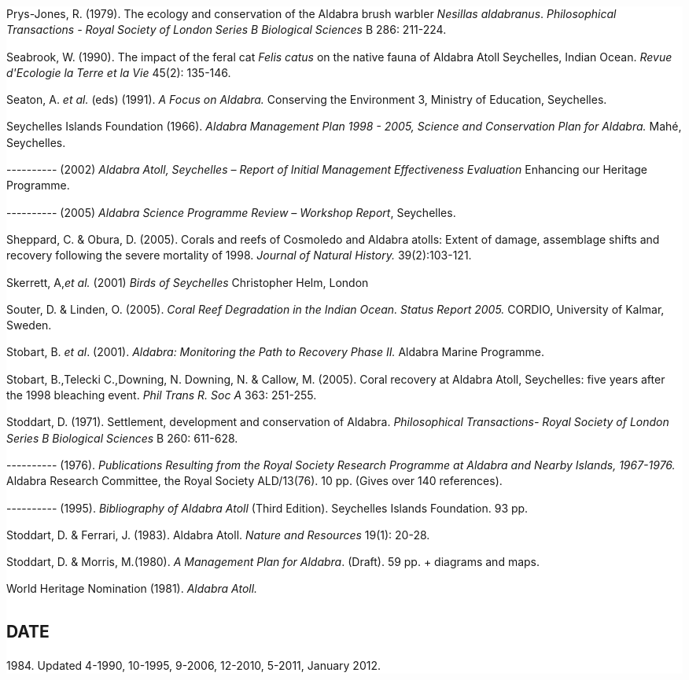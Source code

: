 Prys-Jones, R. (1979). The ecology and conservation of the Aldabra brush warbler *Nesillas aldabranus*. *Philosophical Transactions - Royal Society of London Series B Biological Sciences* B 286: 211-224.

Seabrook, W. (1990). The impact of the feral cat *Felis catus* on the native fauna of Aldabra Atoll Seychelles, Indian Ocean. *Revue d'Ecologie la Terre et la Vie* 45(2): 135-146.

Seaton, A. *et al.* (eds) (1991). *A Focus on Aldabra.* Conserving the Environment 3, Ministry of Education, Seychelles.

Seychelles Islands Foundation (1966). *Aldabra Management Plan 1998 - 2005, Science and Conservation Plan for Aldabra.* Mahé, Seychelles.

---------- (2002) *Aldabra Atoll, Seychelles – Report of Initial Management Effectiveness Evaluation* Enhancing our Heritage Programme.

---------- (2005) *Aldabra Science Programme Review – Workshop Report*, Seychelles.

Sheppard, C. & Obura, D. (2005). Corals and reefs of Cosmoledo and Aldabra atolls: Extent of damage, assemblage shifts and recovery following the severe mortality of 1998. *Journal of Natural History.* 39(2):103-121.

Skerrett, A,*et al.* (2001) *Birds of Seychelles* Christopher Helm, London

Souter, D. & Linden, O. (2005). *Coral Reef Degradation in the Indian Ocean. Status Report 2005.* CORDIO, University of Kalmar, Sweden.

Stobart, B. *et al*. (2001). *Aldabra: Monitoring the Path to Recovery Phase II.* Aldabra Marine Programme.

Stobart, B.,Telecki C.,Downing, N. Downing, N. & Callow, M. (2005). Coral recovery at Aldabra Atoll, Seychelles: five years after the 1998 bleaching event. *Phil Trans R. Soc A* 363: 251-255.

Stoddart, D. (1971). Settlement, development and conservation of Aldabra. *Philosophical Transactions- Royal Society of London Series B Biological Sciences* B 260: 611-628.

---------- (1976). *Publications Resulting from the Royal Society Research Programme at Aldabra and Nearby Islands, 1967-1976.* Aldabra Research Committee, the Royal Society ALD/13(76). 10 pp. (Gives over 140 references).

---------- (1995). *Bibliography of Aldabra Atoll* (Third Edition). Seychelles Islands Foundation. 93 pp.

Stoddart, D. & Ferrari, J. (1983). Aldabra Atoll. *Nature and Resources* 19(1): 20-28.

Stoddart, D. & Morris, M.(1980). *A Management Plan for Aldabra*. (Draft). 59 pp. + diagrams and maps.

World Heritage Nomination (1981). *Aldabra Atoll.*

DATE
----

1984\. Updated 4-1990, 10-1995, 9-2006, 12-2010, 5-2011, January 2012.
